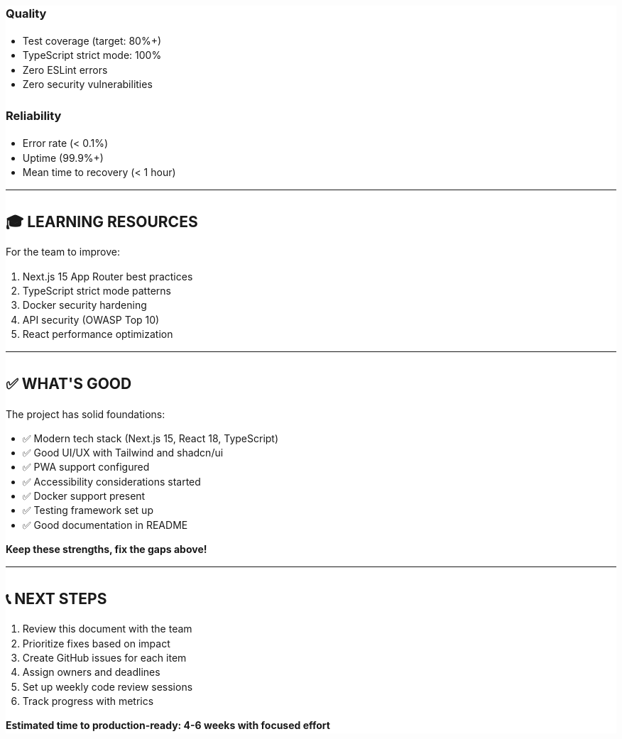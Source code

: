 ### Quality
- Test coverage (target: 80%+)
- TypeScript strict mode: 100%
- Zero ESLint errors
- Zero security vulnerabilities

### Reliability
- Error rate (< 0.1%)
- Uptime (99.9%+)
- Mean time to recovery (< 1 hour)

---

## 🎓 LEARNING RESOURCES

For the team to improve:
1. Next.js 15 App Router best practices
2. TypeScript strict mode patterns
3. Docker security hardening
4. API security (OWASP Top 10)
5. React performance optimization

---

## ✅ WHAT'S GOOD

The project has solid foundations:
- ✅ Modern tech stack (Next.js 15, React 18, TypeScript)
- ✅ Good UI/UX with Tailwind and shadcn/ui
- ✅ PWA support configured
- ✅ Accessibility considerations started
- ✅ Docker support present
- ✅ Testing framework set up
- ✅ Good documentation in README

**Keep these strengths, fix the gaps above!**

---

## 📞 NEXT STEPS

1. Review this document with the team
2. Prioritize fixes based on impact
3. Create GitHub issues for each item
4. Assign owners and deadlines
5. Set up weekly code review sessions
6. Track progress with metrics

**Estimated time to production-ready: 4-6 weeks with focused effort**
